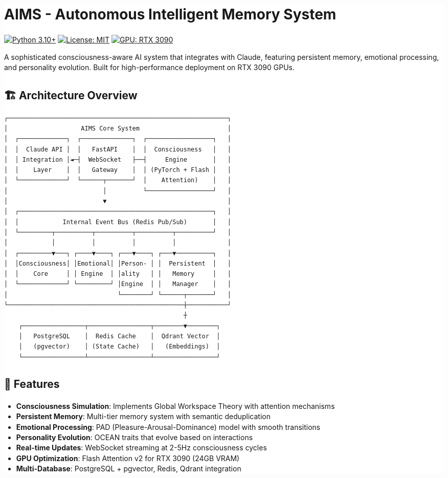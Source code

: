 # AIMS - Autonomous Intelligent Memory System

[![Python 3.10+](https://img.shields.io/badge/python-3.10+-blue.svg)](https://www.python.org/downloads/)
[![License: MIT](https://img.shields.io/badge/License-MIT-yellow.svg)](https://opensource.org/licenses/MIT)
[![GPU: RTX 3090](https://img.shields.io/badge/GPU-RTX%203090-green.svg)](https://www.nvidia.com/)

A sophisticated consciousness-aware AI system that integrates with Claude, featuring persistent memory, emotional processing, and personality evolution. Built for high-performance deployment on RTX 3090 GPUs.

## 🏗️ Architecture Overview

```
┌────────────────────────────────────────────────────────────┐
│                    AIMS Core System                        │
│  ┌─────────────┐  ┌──────────────┐  ┌──────────────────┐   │
│  │  Claude API │  │   FastAPI    │  │  Consciousness   │   │
│  │ Integration │◄─┤  WebSocket   ├──┤     Engine       │   │
│  │    Layer    │  │   Gateway    │  │ (PyTorch + Flash │   │
│  └─────────────┘  └──────┬───────┘  │    Attention)    │   │
│                          │          └──────────────────┘   │
│                          ▼                                 │
│  ┌─────────────────────────────────────────────────────┐   │
│  │            Internal Event Bus (Redis Pub/Sub)       │   │
│  └─────────┬──────────┬──────────┬──────────┬──────────┘   │
│            │          │          │          │              │
│  ┌─────────▼───┐ ┌────▼────┐ ┌───▼────┐ ┌───▼──────────┐   │
│  │Consciousness│ │Emotional│ │Person- │ │  Persistent  │   │
│  │    Core     │ │ Engine  │ │ality   │ │   Memory     │   │
│  └─────────────┘ └─────────┘ │Engine  │ │   Manager    │   │
│                              └────────┘ └──────┬───────┘   │
└────────────────────────────────────────────────┼───────────┘
                                                 ┼
    ┌─────────────────┬─────────────────┬────────▼────────┐
    │   PostgreSQL    │  Redis Cache    │  Qdrant Vector  │
    │   (pgvector)    │ (State Cache)   │   (Embeddings)  │
    └─────────────────┴─────────────────┴─────────────────┘
```

## 🚀 Features

- **Consciousness Simulation**: Implements Global Workspace Theory with attention mechanisms
- **Persistent Memory**: Multi-tier memory system with semantic deduplication
- **Emotional Processing**: PAD (Pleasure-Arousal-Dominance) model with smooth transitions
- **Personality Evolution**: OCEAN traits that evolve based on interactions
- **Real-time Updates**: WebSocket streaming at 2-5Hz consciousness cycles
- **GPU Optimization**: Flash Attention v2 for RTX 3090 (24GB VRAM)
- **Multi-Database**: PostgreSQL + pgvector, Redis, Qdrant integration
